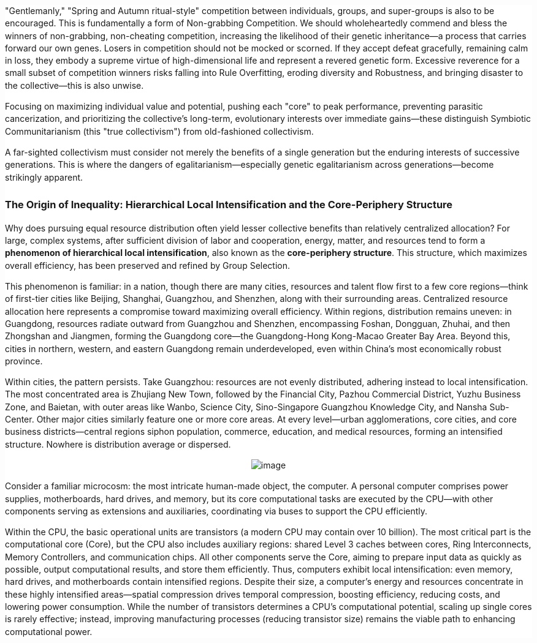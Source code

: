 "Gentlemanly," "Spring and Autumn ritual-style" competition between individuals, groups, and super-groups is also to be encouraged. This is fundamentally a form of Non-grabbing Competition. We should wholeheartedly commend and bless the winners of non-grabbing, non-cheating competition, increasing the likelihood of their genetic inheritance—a process that carries forward our own genes. Losers in competition should not be mocked or scorned. If they accept defeat gracefully, remaining calm in loss, they embody a supreme virtue of high-dimensional life and represent a revered genetic form. Excessive reverence for a small subset of competition winners risks falling into Rule Overfitting, eroding diversity and Robustness, and bringing disaster to the collective—this is also unwise.  

Focusing on maximizing individual value and potential, pushing each "core" to peak performance, preventing parasitic cancerization, and prioritizing the collective’s long-term, evolutionary interests over immediate gains—these distinguish Symbiotic Communitarianism (this "true collectivism") from old-fashioned collectivism.  

A far-sighted collectivism must consider not merely the benefits of a single generation but the enduring interests of successive generations. This is where the dangers of egalitarianism—especially genetic egalitarianism across generations—become strikingly apparent.  

### The Origin of Inequality: Hierarchical Local Intensification and the Core-Periphery Structure  

Why does pursuing equal resource distribution often yield lesser collective benefits than relatively centralized allocation? For large, complex systems, after sufficient division of labor and cooperation, energy, matter, and resources tend to form a **phenomenon of hierarchical local intensification**, also known as the **core-periphery structure**. This structure, which maximizes overall efficiency, has been preserved and refined by Group Selection.  

This phenomenon is familiar: in a nation, though there are many cities, resources and talent flow first to a few core regions—think of first-tier cities like Beijing, Shanghai, Guangzhou, and Shenzhen, along with their surrounding areas. Centralized resource allocation here represents a compromise toward maximizing overall efficiency. Within regions, distribution remains uneven: in Guangdong, resources radiate outward from Guangzhou and Shenzhen, encompassing Foshan, Dongguan, Zhuhai, and then Zhongshan and Jiangmen, forming the Guangdong core—the Guangdong-Hong Kong-Macao Greater Bay Area. Beyond this, cities in northern, western, and eastern Guangdong remain underdeveloped, even within China’s most economically robust province.  

Within cities, the pattern persists. Take Guangzhou: resources are not evenly distributed, adhering instead to local intensification. The most concentrated area is Zhujiang New Town, followed by the Financial City, Pazhou Commercial District, Yuzhu Business Zone, and Baietan, with outer areas like Wanbo, Science City, Sino-Singapore Guangzhou Knowledge City, and Nansha Sub-Center. Other major cities similarly feature one or more core areas. At every level—urban agglomerations, core cities, and core business districts—central regions siphon population, commerce, education, and medical resources, forming an intensified structure. Nowhere is distribution average or dispersed.  

<p align="center"><img width="550" alt="image" src="https://github.com/user-attachments/assets/012595a6-a4f4-43aa-8061-d6fb42c1d2a6" />
</p>  

Consider a familiar microcosm: the most intricate human-made object, the computer. A personal computer comprises power supplies, motherboards, hard drives, and memory, but its core computational tasks are executed by the CPU—with other components serving as extensions and auxiliaries, coordinating via buses to support the CPU efficiently.  

Within the CPU, the basic operational units are transistors (a modern CPU may contain over 10 billion). The most critical part is the computational core (Core), but the CPU also includes auxiliary regions: shared Level 3 caches between cores, Ring Interconnects, Memory Controllers, and communication chips. All other components serve the Core, aiming to prepare input data as quickly as possible, output computational results, and store them efficiently. Thus, computers exhibit local intensification: even memory, hard drives, and motherboards contain intensified regions. Despite their size, a computer’s energy and resources concentrate in these highly intensified areas—spatial compression drives temporal compression, boosting efficiency, reducing costs, and lowering power consumption. While the number of transistors determines a CPU’s computational potential, scaling up single cores is rarely effective; instead, improving manufacturing processes (reducing transistor size) remains the viable path to enhancing computational power.  
